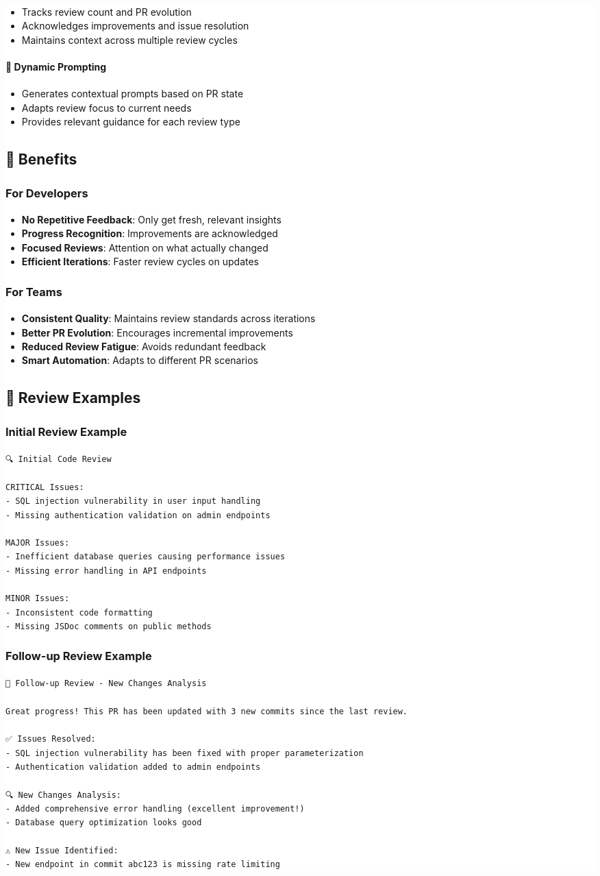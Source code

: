 - Tracks review count and PR evolution
- Acknowledges improvements and issue resolution
- Maintains context across multiple review cycles

#### 🎨 **Dynamic Prompting**

- Generates contextual prompts based on PR state
- Adapts review focus to current needs
- Provides relevant guidance for each review type

## 🚀 Benefits

### For Developers

- **No Repetitive Feedback**: Only get fresh, relevant insights
- **Progress Recognition**: Improvements are acknowledged
- **Focused Reviews**: Attention on what actually changed
- **Efficient Iterations**: Faster review cycles on updates

### For Teams

- **Consistent Quality**: Maintains review standards across iterations
- **Better PR Evolution**: Encourages incremental improvements
- **Reduced Review Fatigue**: Avoids redundant feedback
- **Smart Automation**: Adapts to different PR scenarios

## 📝 Review Examples

### Initial Review Example

```
🔍 Initial Code Review

CRITICAL Issues:
- SQL injection vulnerability in user input handling
- Missing authentication validation on admin endpoints

MAJOR Issues:
- Inefficient database queries causing performance issues
- Missing error handling in API endpoints

MINOR Issues:
- Inconsistent code formatting
- Missing JSDoc comments on public methods
```

### Follow-up Review Example

```
🔄 Follow-up Review - New Changes Analysis

Great progress! This PR has been updated with 3 new commits since the last review.

✅ Issues Resolved:
- SQL injection vulnerability has been fixed with proper parameterization
- Authentication validation added to admin endpoints

🔍 New Changes Analysis:
- Added comprehensive error handling (excellent improvement!)
- Database query optimization looks good

⚠️ New Issue Identified:
- New endpoint in commit abc123 is missing rate limiting

```